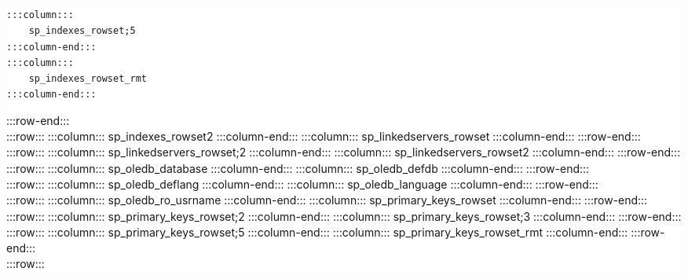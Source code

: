     :::column:::
        sp_indexes_rowset;5
    :::column-end:::
    :::column:::
        sp_indexes_rowset_rmt
    :::column-end:::
:::row-end:::  
:::row:::
    :::column:::
        sp_indexes_rowset2
    :::column-end:::
    :::column:::
        sp_linkedservers_rowset
    :::column-end:::
:::row-end:::  
:::row:::
    :::column:::
        sp_linkedservers_rowset;2
    :::column-end:::
    :::column:::
        sp_linkedservers_rowset2
    :::column-end:::
:::row-end:::  
:::row:::
    :::column:::
        sp_oledb_database
    :::column-end:::
    :::column:::
        sp_oledb_defdb
    :::column-end:::
:::row-end:::  
:::row:::
    :::column:::
        sp_oledb_deflang
    :::column-end:::
    :::column:::
        sp_oledb_language
    :::column-end:::
:::row-end:::  
:::row:::
    :::column:::
        sp_oledb_ro_usrname
    :::column-end:::
    :::column:::
        sp_primary_keys_rowset
    :::column-end:::
:::row-end:::  
:::row:::
    :::column:::
        sp_primary_keys_rowset;2
    :::column-end:::
    :::column:::
        sp_primary_keys_rowset;3
    :::column-end:::
:::row-end:::  
:::row:::
    :::column:::
        sp_primary_keys_rowset;5
    :::column-end:::
    :::column:::
        sp_primary_keys_rowset_rmt
    :::column-end:::
:::row-end:::  
:::row:::